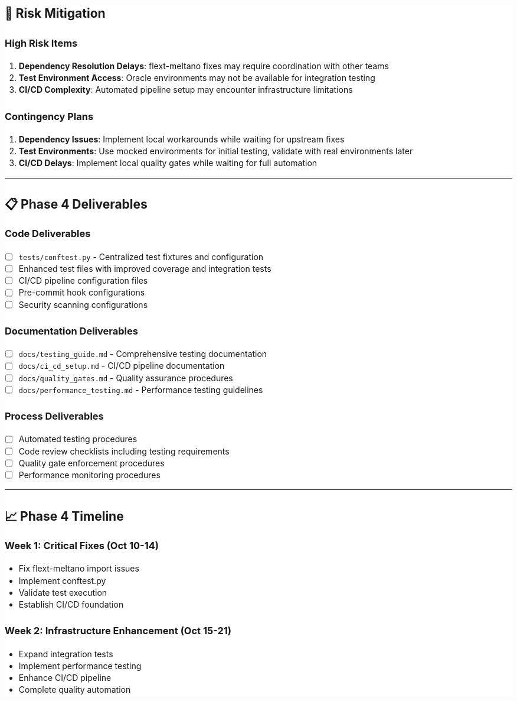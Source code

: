 
## 🚨 Risk Mitigation

### **High Risk Items**
1. **Dependency Resolution Delays**: flext-meltano fixes may require coordination with other teams
2. **Test Environment Access**: Oracle environments may not be available for integration testing
3. **CI/CD Complexity**: Automated pipeline setup may encounter infrastructure limitations

### **Contingency Plans**
1. **Dependency Issues**: Implement local workarounds while waiting for upstream fixes
2. **Test Environments**: Use mocked environments for initial testing, validate with real environments later
3. **CI/CD Delays**: Implement local quality gates while waiting for full automation

---

## 📋 Phase 4 Deliverables

### **Code Deliverables**
- [ ] `tests/conftest.py` - Centralized test fixtures and configuration
- [ ] Enhanced test files with improved coverage and integration tests
- [ ] CI/CD pipeline configuration files
- [ ] Pre-commit hook configurations
- [ ] Security scanning configurations

### **Documentation Deliverables**
- [ ] `docs/testing_guide.md` - Comprehensive testing documentation
- [ ] `docs/ci_cd_setup.md` - CI/CD pipeline documentation
- [ ] `docs/quality_gates.md` - Quality assurance procedures
- [ ] `docs/performance_testing.md` - Performance testing guidelines

### **Process Deliverables**
- [ ] Automated testing procedures
- [ ] Code review checklists including testing requirements
- [ ] Quality gate enforcement procedures
- [ ] Performance monitoring procedures

---

## 📈 Phase 4 Timeline

### **Week 1: Critical Fixes (Oct 10-14)**
- Fix flext-meltano import issues
- Implement conftest.py
- Validate test execution
- Establish CI/CD foundation

### **Week 2: Infrastructure Enhancement (Oct 15-21)**
- Expand integration tests
- Implement performance testing
- Enhance CI/CD pipeline
- Complete quality automation
